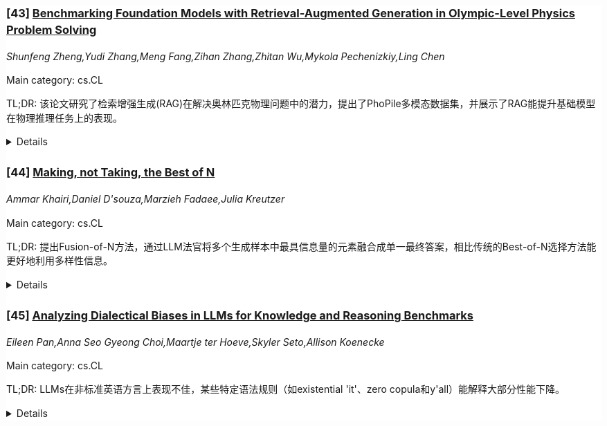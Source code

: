### [43] [Benchmarking Foundation Models with Retrieval-Augmented Generation in Olympic-Level Physics Problem Solving](https://arxiv.org/abs/2510.00919)
*Shunfeng Zheng,Yudi Zhang,Meng Fang,Zihan Zhang,Zhitan Wu,Mykola Pechenizkiy,Ling Chen*

Main category: cs.CL

TL;DR: 该论文研究了检索增强生成(RAG)在解决奥林匹克物理问题中的潜力，提出了PhoPile多模态数据集，并展示了RAG能提升基础模型在物理推理任务上的表现。


<details><summary>Details</summary></details>


### [44] [Making, not Taking, the Best of N](https://arxiv.org/abs/2510.00931)
*Ammar Khairi,Daniel D'souza,Marzieh Fadaee,Julia Kreutzer*

Main category: cs.CL

TL;DR: 提出Fusion-of-N方法，通过LLM法官将多个生成样本中最具信息量的元素融合成单一最终答案，相比传统的Best-of-N选择方法能更好地利用多样性信息。


<details><summary>Details</summary></details>


### [45] [Analyzing Dialectical Biases in LLMs for Knowledge and Reasoning Benchmarks](https://arxiv.org/abs/2510.00962)
*Eileen Pan,Anna Seo Gyeong Choi,Maartje ter Hoeve,Skyler Seto,Allison Koenecke*

Main category: cs.CL

TL;DR: LLMs在非标准英语方言上表现不佳，某些特定语法规则（如existential 'it'、zero copula和y'all）能解释大部分性能下降。


<details>
  <summary>Details</summary>
Motivation: 分析LLMs在处理非标准英语方言时的性能下降问题，特别是语法规则对性能的影响。

Method: 通过将标准美国英语问题转换为非标准方言变体，在多选题回答任务上测试LLM性能，并研究具体语法规则的影响。

Result: 非标准英语问题导致准确率下降高达20%，其中三个特定语法规则解释了大部分性能下降。

Conclusion: 呼吁未来研究关注针对个别高影响语法结构的偏见缓解方法。

Abstract: Large language models (LLMs) are ubiquitous in modern day natural language
processing. However, previous work has shown degraded LLM performance for
under-represented English dialects. We analyze the effects of typifying
"standard" American English language questions as non-"standard" dialectal
variants on multiple choice question answering tasks and find up to a 20%
reduction in accuracy. Additionally, we investigate the grammatical basis of
under-performance in non-"standard" English questions. We find that individual
grammatical rules have varied effects on performance, but some are more
consequential than others: three specific grammar rules (existential "it", zero
